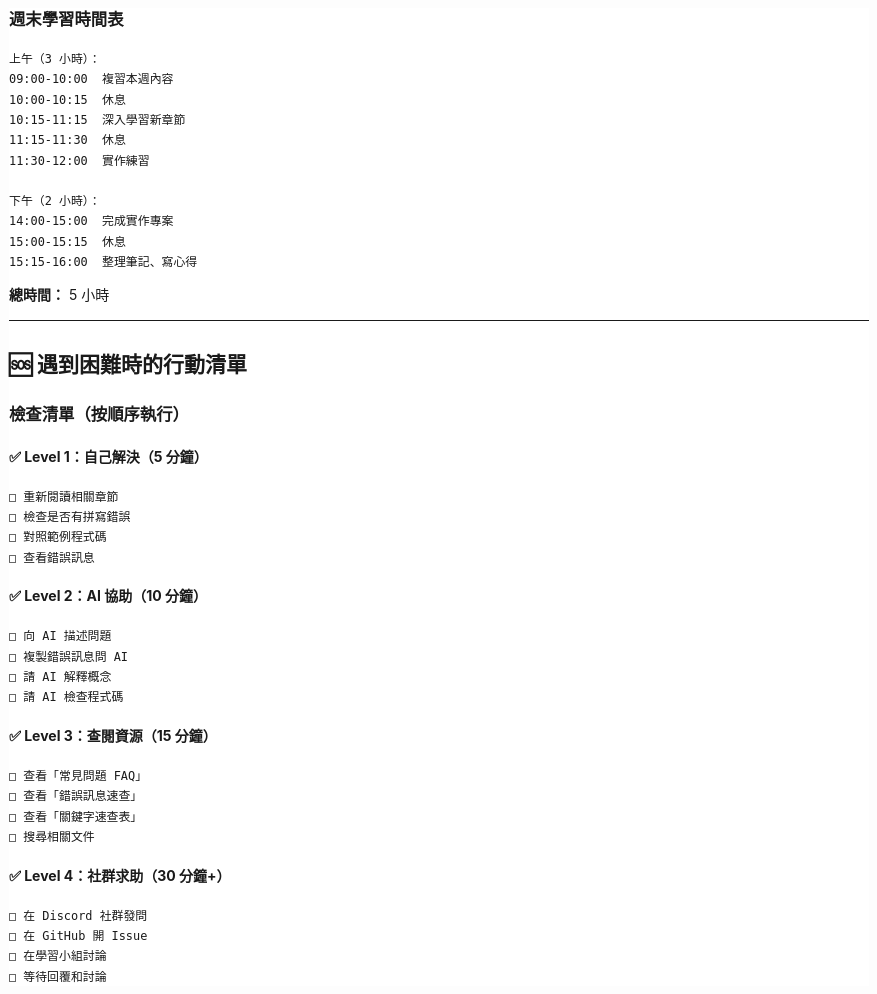 
### 週末學習時間表

```
上午（3 小時）：
09:00-10:00  複習本週內容
10:00-10:15  休息
10:15-11:15  深入學習新章節
11:15-11:30  休息
11:30-12:00  實作練習

下午（2 小時）：
14:00-15:00  完成實作專案
15:00-15:15  休息
15:15-16:00  整理筆記、寫心得
```

**總時間：** 5 小時

---

## 🆘 遇到困難時的行動清單

### 檢查清單（按順序執行）

#### ✅ Level 1：自己解決（5 分鐘）
```
□ 重新閱讀相關章節
□ 檢查是否有拼寫錯誤
□ 對照範例程式碼
□ 查看錯誤訊息
```

#### ✅ Level 2：AI 協助（10 分鐘）
```
□ 向 AI 描述問題
□ 複製錯誤訊息問 AI
□ 請 AI 解釋概念
□ 請 AI 檢查程式碼
```

#### ✅ Level 3：查閱資源（15 分鐘）
```
□ 查看「常見問題 FAQ」
□ 查看「錯誤訊息速查」
□ 查看「關鍵字速查表」
□ 搜尋相關文件
```

#### ✅ Level 4：社群求助（30 分鐘+）
```
□ 在 Discord 社群發問
□ 在 GitHub 開 Issue
□ 在學習小組討論
□ 等待回覆和討論
```
